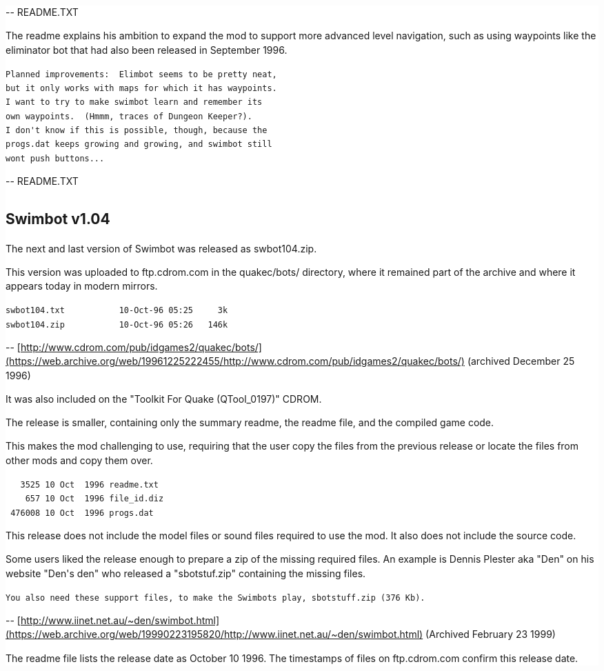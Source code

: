 -- README.TXT

The readme explains his ambition to expand the mod to support more advanced level navigation, such as using waypoints like the eliminator bot that had also been released in September 1996.

	Planned improvements:  Elimbot seems to be pretty neat,
	but it only works with maps for which it has waypoints.
	I want to try to make swimbot learn and remember its
	own waypoints.  (Hmmm, traces of Dungeon Keeper?).
	I don't know if this is possible, though, because the
	progs.dat keeps growing and growing, and swimbot still
	wont push buttons...

-- README.TXT





## Swimbot v1.04

The next and last version of Swimbot was released as swbot104.zip.

This version was uploaded to ftp.cdrom.com in the quakec/bots/ directory, where it remained part of the archive and where it appears today in modern mirrors.

	swbot104.txt           10-Oct-96 05:25     3k
	swbot104.zip           10-Oct-96 05:26   146k

-- [http://www.cdrom.com/pub/idgames2/quakec/bots/](https://web.archive.org/web/19961225222455/http://www.cdrom.com/pub/idgames2/quakec/bots/) (archived December 25 1996)

It was also included on the "Toolkit For Quake (QTool_0197)" CDROM.

The release is smaller, containing only the summary readme, the readme file, and the compiled game code.

This makes the mod challenging to use, requiring that the user copy the files from the previous release or locate the files from other mods and copy them over.

```
   3525 10 Oct  1996 readme.txt
    657 10 Oct  1996 file_id.diz
 476008 10 Oct  1996 progs.dat
```

This release does not include the model files or sound files required to use the mod. It also does not include the source code.

Some users liked the release enough to prepare a zip of the missing required files. An example is Dennis Plester aka "Den" on his website "Den's den" who released a "sbotstuf.zip" containing the missing files.

	You also need these support files, to make the Swimbots play, sbotstuff.zip (376 Kb).

-- [http://www.iinet.net.au/~den/swimbot.html](https://web.archive.org/web/19990223195820/http://www.iinet.net.au/~den/swimbot.html) (Archived February 23 1999)

The readme file lists the release date as October 10 1996. The timestamps of files on ftp.cdrom.com confirm this release date.
